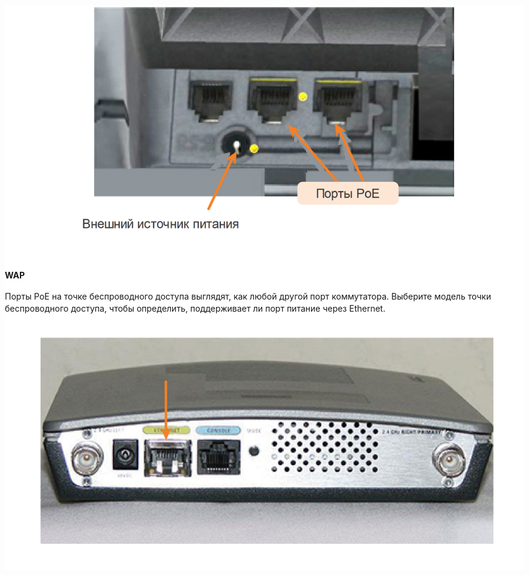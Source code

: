 ![](./assets/11.3.5-2.png)




**WAP**

Порты PoE на точке беспроводного доступа выглядят, как любой другой порт коммутатора. Выберите модель точки беспроводного доступа, чтобы определить, поддерживает ли порт питание через Ethernet.

![](./assets/11.3.5-3.png)
